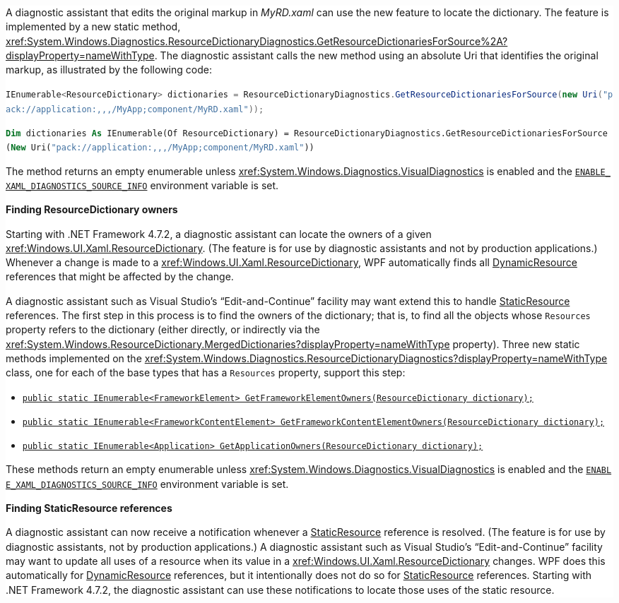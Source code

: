 A diagnostic assistant that edits the original markup in *MyRD.xaml* can use the new feature to locate the dictionary. The feature is implemented by a new static method, <xref:System.Windows.Diagnostics.ResourceDictionaryDiagnostics.GetResourceDictionariesForSource%2A?displayProperty=nameWithType>. The diagnostic assistant calls the new method using an absolute Uri that identifies the original markup, as illustrated by the following code:

```csharp
IEnumerable<ResourceDictionary> dictionaries = ResourceDictionaryDiagnostics.GetResourceDictionariesForSource(new Uri("pack://application:,,,/MyApp;component/MyRD.xaml"));
```

```vb
Dim dictionaries As IEnumerable(Of ResourceDictionary) = ResourceDictionaryDiagnostics.GetResourceDictionariesForSource(New Uri("pack://application:,,,/MyApp;component/MyRD.xaml"))
```

The method returns an empty enumerable unless <xref:System.Windows.Diagnostics.VisualDiagnostics> is enabled and the [`ENABLE_XAML_DIAGNOSTICS_SOURCE_INFO`](xref:System.Windows.Diagnostics.VisualDiagnostics.GetXamlSourceInfo%2A) environment variable is set.

**Finding ResourceDictionary owners**

Starting with .NET Framework 4.7.2, a diagnostic assistant can locate the owners of a given <xref:Windows.UI.Xaml.ResourceDictionary>. (The feature is for use by diagnostic assistants and not by production applications.) Whenever a change is made to a <xref:Windows.UI.Xaml.ResourceDictionary>, WPF automatically finds all [DynamicResource](../wpf/advanced/dynamicresource-markup-extension.md) references that might be affected by the change.

A diagnostic assistant such as Visual Studio’s “Edit-and-Continue” facility may want extend this to handle [StaticResource](../wpf/advanced/staticresource-markup-extension.md) references. The first step in this process is to find the owners of the dictionary; that is, to find all the objects whose `Resources` property refers to the dictionary (either directly, or indirectly via the <xref:System.Windows.ResourceDictionary.MergedDictionaries?displayProperty=nameWithType> property). Three new static methods implemented on the <xref:System.Windows.Diagnostics.ResourceDictionaryDiagnostics?displayProperty=nameWithType> class, one for each of the base types that has a `Resources` property, support this step:

- [`public static IEnumerable<FrameworkElement> GetFrameworkElementOwners(ResourceDictionary dictionary);`](xref:System.Windows.Diagnostics.ResourceDictionaryDiagnostics.GetFrameworkElementOwners%2A)

- [`public static IEnumerable<FrameworkContentElement> GetFrameworkContentElementOwners(ResourceDictionary dictionary);`](xref:System.Windows.Diagnostics.ResourceDictionaryDiagnostics.GetFrameworkContentElementOwners%2A)

- [`public static IEnumerable<Application> GetApplicationOwners(ResourceDictionary dictionary);`](xref:System.Windows.Diagnostics.ResourceDictionaryDiagnostics.GetApplicationOwners%2A)

These methods return an empty enumerable unless <xref:System.Windows.Diagnostics.VisualDiagnostics> is enabled and the [`ENABLE_XAML_DIAGNOSTICS_SOURCE_INFO`](xref:System.Windows.Diagnostics.VisualDiagnostics.GetXamlSourceInfo%2A) environment variable is set.

**Finding StaticResource references**

A diagnostic assistant can now receive a notification whenever a [StaticResource](../wpf/advanced/staticresource-markup-extension.md) reference is resolved. (The feature is for use by diagnostic assistants, not by production applications.) A diagnostic assistant such as Visual Studio’s “Edit-and-Continue” facility may want to update all uses of a resource when its value in a <xref:Windows.UI.Xaml.ResourceDictionary> changes. WPF does this automatically for [DynamicResource](../wpf/advanced/dynamicresource-markup-extension.md) references, but it intentionally does not do so for [StaticResource](../wpf/advanced/staticresource-markup-extension.md) references. Starting with .NET Framework 4.7.2, the diagnostic assistant can use these notifications to locate those uses of the static resource.
